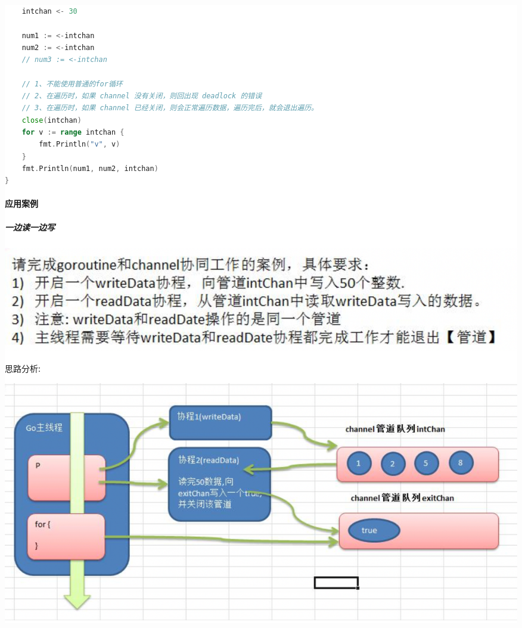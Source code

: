 ```go
	intchan <- 30

	num1 := <-intchan
	num2 := <-intchan
	// num3 := <-intchan

	// 1、不能使用普通的for循环
	// 2、在遍历时，如果 channel 没有关闭，则回出现 deadlock 的错误
	// 3、在遍历时，如果 channel 已经关闭，则会正常遍历数据，遍历完后，就会退出遍历。
	close(intchan)
	for v := range intchan {
		fmt.Println("v", v)
	}
	fmt.Println(num1, num2, intchan)
}

```

#### 应用案例

##### 一边读一边写

![image-20230303104437053](images/image-20230303104437053.png)

思路分析:

![image-20230303104453115](images/image-20230303104453115.png)
